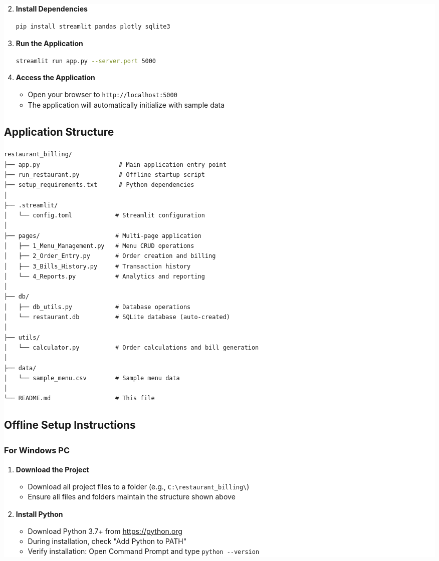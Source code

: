 2. **Install Dependencies**
   ```bash
   pip install streamlit pandas plotly sqlite3
   ```

3. **Run the Application**
   ```bash
   streamlit run app.py --server.port 5000
   ```

4. **Access the Application**
   - Open your browser to `http://localhost:5000`
   - The application will automatically initialize with sample data

## Application Structure

```
restaurant_billing/
├── app.py                      # Main application entry point
├── run_restaurant.py           # Offline startup script
├── setup_requirements.txt      # Python dependencies
│
├── .streamlit/
│   └── config.toml            # Streamlit configuration
│
├── pages/                     # Multi-page application
│   ├── 1_Menu_Management.py   # Menu CRUD operations
│   ├── 2_Order_Entry.py       # Order creation and billing
│   ├── 3_Bills_History.py     # Transaction history
│   └── 4_Reports.py           # Analytics and reporting
│
├── db/
│   ├── db_utils.py            # Database operations
│   └── restaurant.db          # SQLite database (auto-created)
│
├── utils/
│   └── calculator.py          # Order calculations and bill generation
│
├── data/
│   └── sample_menu.csv        # Sample menu data
│
└── README.md                  # This file
```

## Offline Setup Instructions

### For Windows PC

1. **Download the Project**
   - Download all project files to a folder (e.g., `C:\restaurant_billing\`)
   - Ensure all files and folders maintain the structure shown above

2. **Install Python**
   - Download Python 3.7+ from https://python.org
   - During installation, check "Add Python to PATH"
   - Verify installation: Open Command Prompt and type `python --version`

